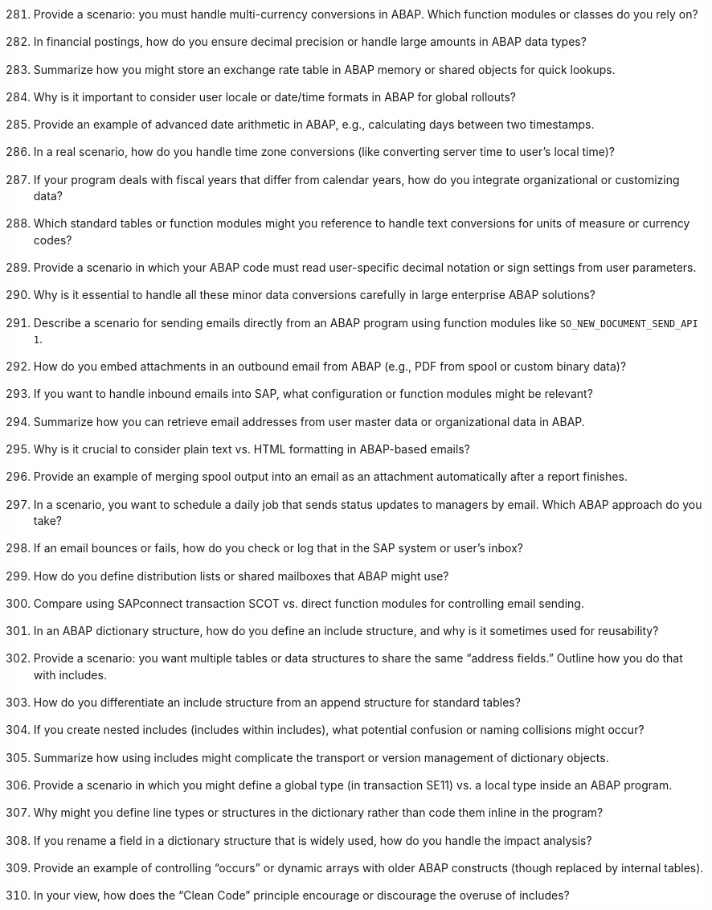 281. Provide a scenario: you must handle multi-currency conversions in ABAP. Which function modules or classes do you rely on?
282. In financial postings, how do you ensure decimal precision or handle large amounts in ABAP data types?
283. Summarize how you might store an exchange rate table in ABAP memory or shared objects for quick lookups.
284. Why is it important to consider user locale or date/time formats in ABAP for global rollouts?
285. Provide an example of advanced date arithmetic in ABAP, e.g., calculating days between two timestamps.
286. In a real scenario, how do you handle time zone conversions (like converting server time to user’s local time)?
287. If your program deals with fiscal years that differ from calendar years, how do you integrate organizational or customizing data?
288. Which standard tables or function modules might you reference to handle text conversions for units of measure or currency codes?
289. Provide a scenario in which your ABAP code must read user-specific decimal notation or sign settings from user parameters.
290. Why is it essential to handle all these minor data conversions carefully in large enterprise ABAP solutions?

291. Describe a scenario for sending emails directly from an ABAP program using function modules like `SO_NEW_DOCUMENT_SEND_API1`.
292. How do you embed attachments in an outbound email from ABAP (e.g., PDF from spool or custom binary data)?
293. If you want to handle inbound emails into SAP, what configuration or function modules might be relevant?
294. Summarize how you can retrieve email addresses from user master data or organizational data in ABAP.
295. Why is it crucial to consider plain text vs. HTML formatting in ABAP-based emails?
296. Provide an example of merging spool output into an email as an attachment automatically after a report finishes.
297. In a scenario, you want to schedule a daily job that sends status updates to managers by email. Which ABAP approach do you take?
298. If an email bounces or fails, how do you check or log that in the SAP system or user’s inbox?
299. How do you define distribution lists or shared mailboxes that ABAP might use?
300. Compare using SAPconnect transaction SCOT vs. direct function modules for controlling email sending.

301. In an ABAP dictionary structure, how do you define an include structure, and why is it sometimes used for reusability?
302. Provide a scenario: you want multiple tables or data structures to share the same “address fields.” Outline how you do that with includes.
303. How do you differentiate an include structure from an append structure for standard tables?
304. If you create nested includes (includes within includes), what potential confusion or naming collisions might occur?
305. Summarize how using includes might complicate the transport or version management of dictionary objects.
306. Provide a scenario in which you might define a global type (in transaction SE11) vs. a local type inside an ABAP program.
307. Why might you define line types or structures in the dictionary rather than code them inline in the program?
308. If you rename a field in a dictionary structure that is widely used, how do you handle the impact analysis?
309. Provide an example of controlling “occurs” or dynamic arrays with older ABAP constructs (though replaced by internal tables).
310. In your view, how does the “Clean Code” principle encourage or discourage the overuse of includes?
